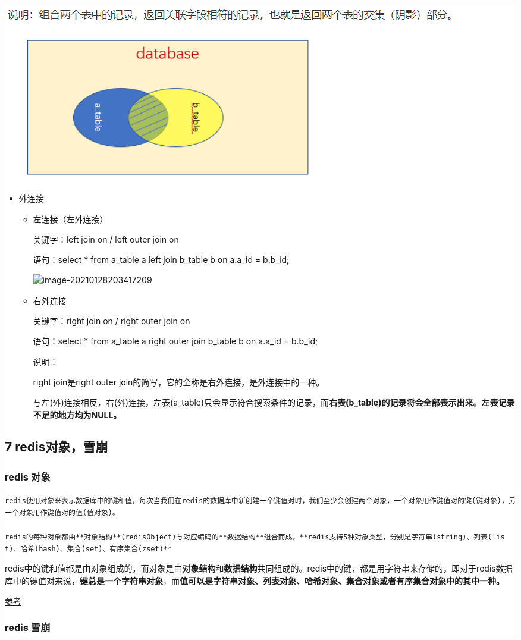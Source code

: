   ![](./img/交集.png)

* 外连接

  * 左连接（左外连接）
  
    关键字：left join on / left outer join on
  
    语句：select * from a_table a left join b_table b on a.a_id = b.b_id;
  
    ![image-20210128203417209](./img/左外连接)
  
  * 右外连接
  
    关键字：right join on / right outer join on
  
    语句：select * from a_table a right outer join b_table b on a.a_id = b.b_id;
  
    说明：
  
    right join是right outer join的简写，它的全称是右外连接，是外连接中的一种。
  
    与左(外)连接相反，右(外)连接，左表(a_table)只会显示符合搜索条件的记录，而**右表(b_table)的记录将会全部表示出来。左表记录不足的地方均为NULL。**
  
    

## 7 redis对象，雪崩

### redis 对象

   	redis使用对象来表示数据库中的键和值，每次当我们在redis的数据库中新创建一个键值对时，我们至少会创建两个对象，一个对象用作键值对的键(键对象)，另一个对象用作键值对的值(值对象)。 

   	redis的每种对象都由**对象结构**(redisObject)与对应编码的**数据结构**组合而成，**redis支持5种对象类型，分别是字符串(string)、列表(list)、哈希(hash)、集合(set)、有序集合(zset)**

​	redis中的键和值都是由对象组成的，而对象是由**对象结构**和**数据结构**共同组成的。redis中的键，都是用字符串来存储的，即对于redis数据库中的键值对来说，**键总是一个字符串对象**，而**值可以是字符串对象、列表对象、哈希对象、集合对象或者有序集合对象中的其中一种。**

[参考](https://developer.aliyun.com/article/710228)

### redis 雪崩
